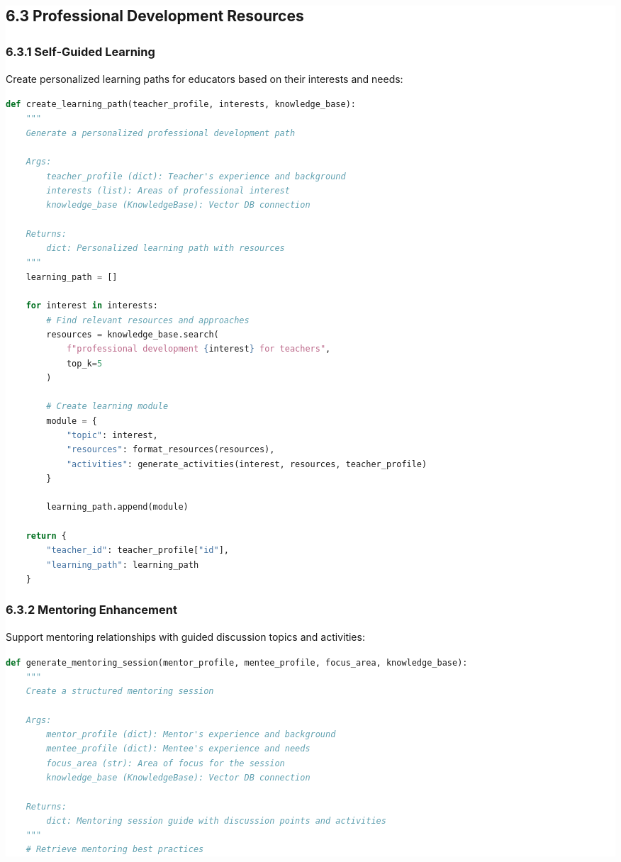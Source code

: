 ```python
```

## 6.3 Professional Development Resources

### 6.3.1 Self-Guided Learning

Create personalized learning paths for educators based on their interests and needs:

```python
def create_learning_path(teacher_profile, interests, knowledge_base):
    """
    Generate a personalized professional development path
    
    Args:
        teacher_profile (dict): Teacher's experience and background
        interests (list): Areas of professional interest
        knowledge_base (KnowledgeBase): Vector DB connection
        
    Returns:
        dict: Personalized learning path with resources
    """
    learning_path = []
    
    for interest in interests:
        # Find relevant resources and approaches
        resources = knowledge_base.search(
            f"professional development {interest} for teachers",
            top_k=5
        )
        
        # Create learning module
        module = {
            "topic": interest,
            "resources": format_resources(resources),
            "activities": generate_activities(interest, resources, teacher_profile)
        }
        
        learning_path.append(module)
    
    return {
        "teacher_id": teacher_profile["id"],
        "learning_path": learning_path
    }
```

### 6.3.2 Mentoring Enhancement

Support mentoring relationships with guided discussion topics and activities:

```python
def generate_mentoring_session(mentor_profile, mentee_profile, focus_area, knowledge_base):
    """
    Create a structured mentoring session
    
    Args:
        mentor_profile (dict): Mentor's experience and background
        mentee_profile (dict): Mentee's experience and needs
        focus_area (str): Area of focus for the session
        knowledge_base (KnowledgeBase): Vector DB connection
        
    Returns:
        dict: Mentoring session guide with discussion points and activities
    """
    # Retrieve mentoring best practices
```